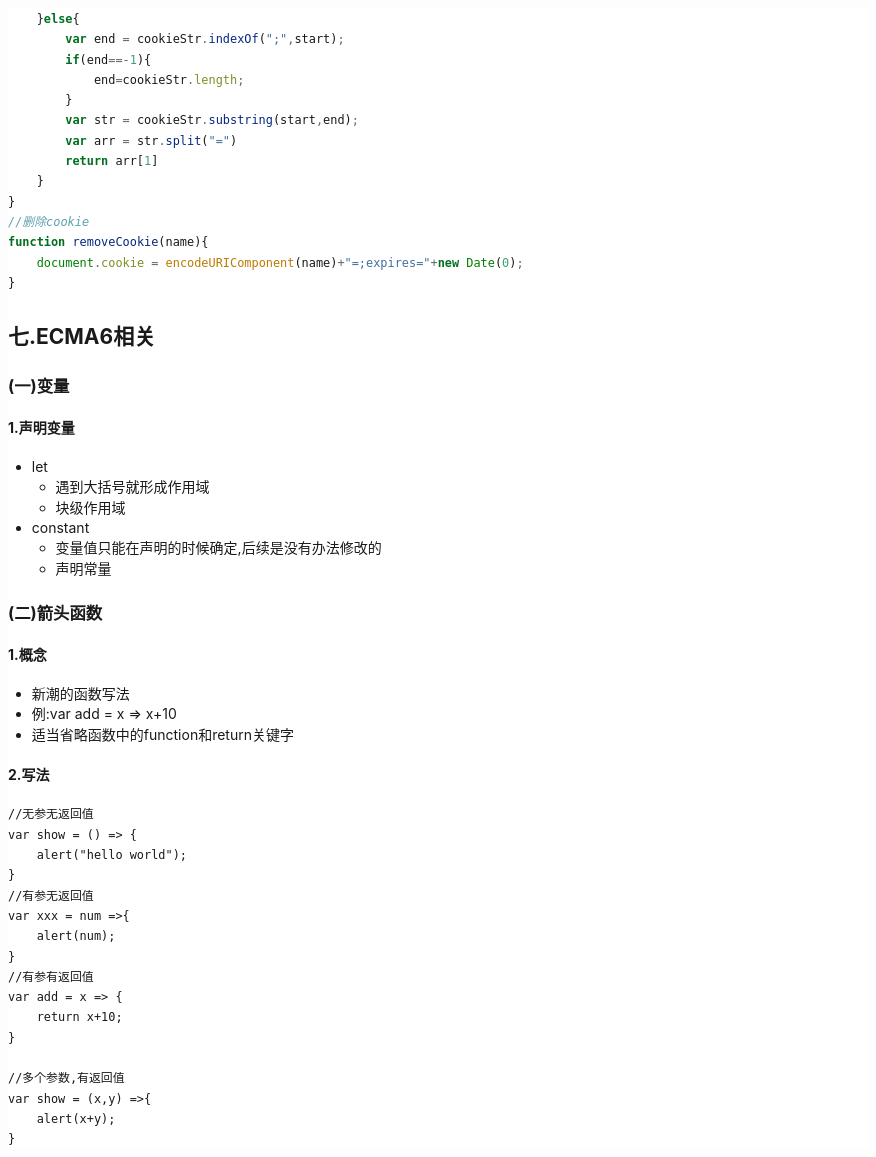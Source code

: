 ```js
    }else{
        var end = cookieStr.indexOf(";",start);
        if(end==-1){
            end=cookieStr.length;
        }
        var str = cookieStr.substring(start,end);
        var arr = str.split("=")
        return arr[1]
    }
}
//删除cookie
function removeCookie(name){
    document.cookie = encodeURIComponent(name)+"=;expires="+new Date(0);
}
```



## 七.ECMA6相关

### (一)变量

#### 1.声明变量

- let
  - 遇到大括号就形成作用域
  - 块级作用域
- constant
  - 变量值只能在声明的时候确定,后续是没有办法修改的
  - 声明常量

### (二)箭头函数

#### 1.概念

- 新潮的函数写法
- 例:var add = x => x+10
- 适当省略函数中的function和return关键字

#### 2.写法

```JS
//无参无返回值
var show = () => {
    alert("hello world");
}
//有参无返回值
var xxx = num =>{
    alert(num);
}
//有参有返回值
var add = x => {
    return x+10;
}

//多个参数,有返回值
var show = (x,y) =>{
    alert(x+y);
}
```
